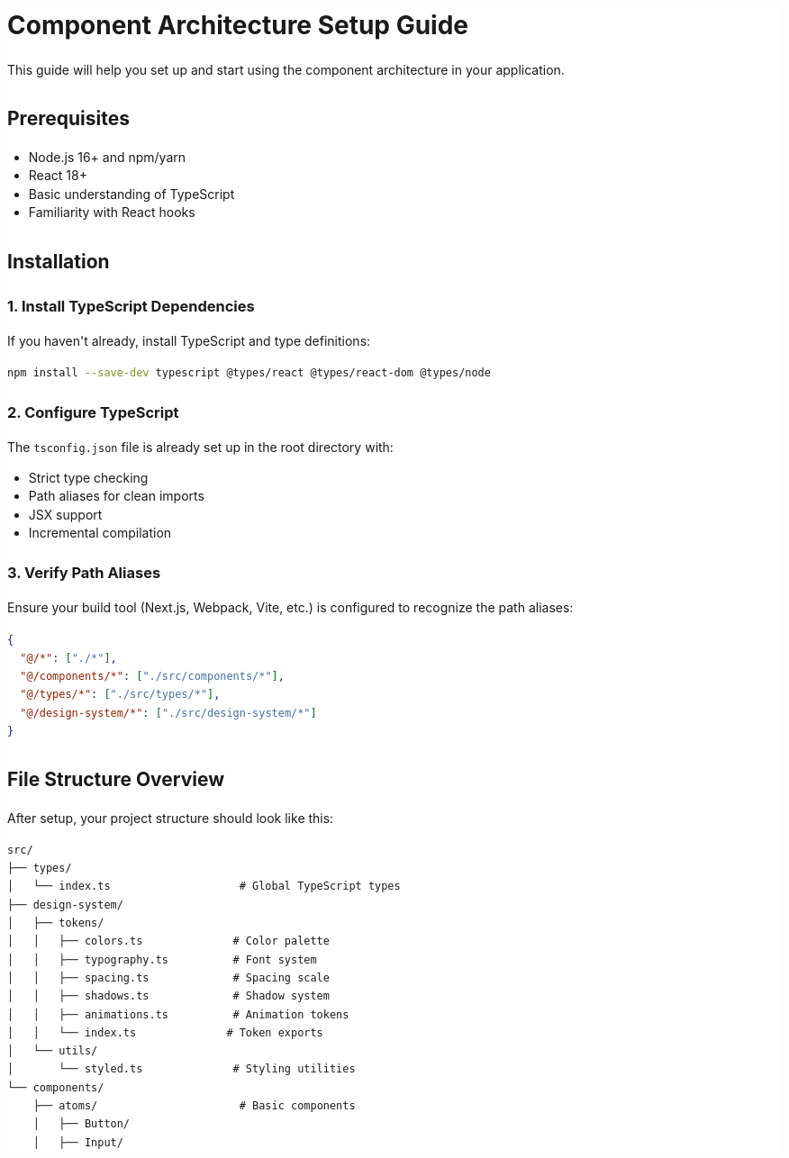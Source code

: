 # Component Architecture Setup Guide

This guide will help you set up and start using the component architecture in your application.

## Prerequisites

- Node.js 16+ and npm/yarn
- React 18+
- Basic understanding of TypeScript
- Familiarity with React hooks

## Installation

### 1. Install TypeScript Dependencies

If you haven't already, install TypeScript and type definitions:

```bash
npm install --save-dev typescript @types/react @types/react-dom @types/node
```

### 2. Configure TypeScript

The `tsconfig.json` file is already set up in the root directory with:
- Strict type checking
- Path aliases for clean imports
- JSX support
- Incremental compilation

### 3. Verify Path Aliases

Ensure your build tool (Next.js, Webpack, Vite, etc.) is configured to recognize the path aliases:

```json
{
  "@/*": ["./*"],
  "@/components/*": ["./src/components/*"],
  "@/types/*": ["./src/types/*"],
  "@/design-system/*": ["./src/design-system/*"]
}
```

## File Structure Overview

After setup, your project structure should look like this:

```
src/
├── types/
│   └── index.ts                    # Global TypeScript types
├── design-system/
│   ├── tokens/
│   │   ├── colors.ts              # Color palette
│   │   ├── typography.ts          # Font system
│   │   ├── spacing.ts             # Spacing scale
│   │   ├── shadows.ts             # Shadow system
│   │   ├── animations.ts          # Animation tokens
│   │   └── index.ts              # Token exports
│   └── utils/
│       └── styled.ts              # Styling utilities
└── components/
    ├── atoms/                      # Basic components
    │   ├── Button/
    │   ├── Input/
```